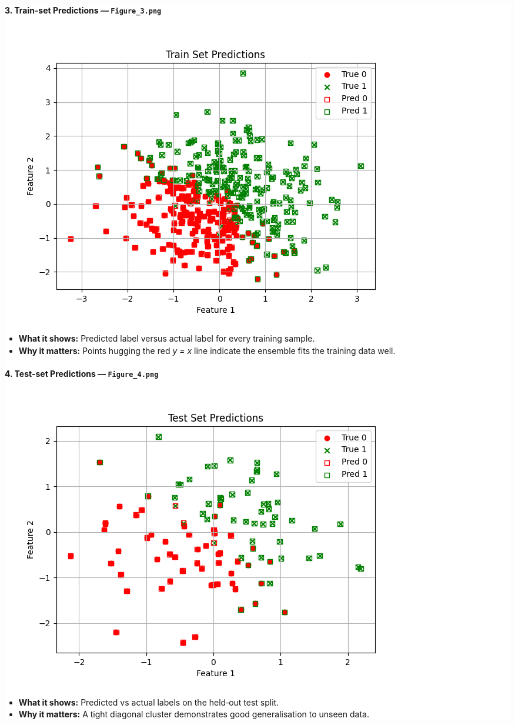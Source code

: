 #### 3. Train‑set Predictions — `Figure_3.png`
![Train Set Predictions](./Output_Images/Figure_3.png)
- **What it shows:** Predicted label versus actual label for every training sample.
- **Why it matters:** Points hugging the red *y = x* line indicate the ensemble fits the training data well.

#### 4. Test‑set Predictions — `Figure_4.png`
![Test Set Predictions](./Output_Images/Figure_4.png)
- **What it shows:** Predicted vs actual labels on the held‑out test split.
- **Why it matters:** A tight diagonal cluster demonstrates good generalisation to unseen data.
